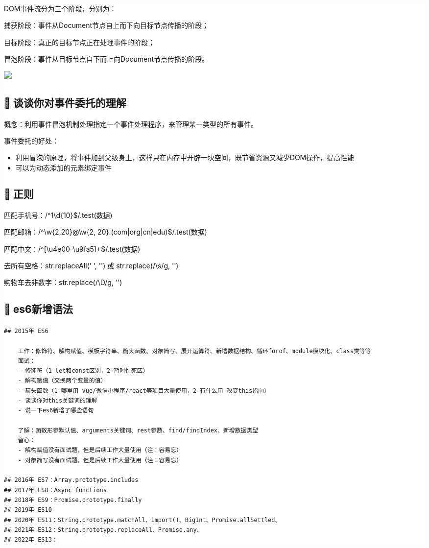 



DOM事件流分为三个阶段，分别为：

捕获阶段：事件从Document节点自上而下向目标节点传播的阶段；

目标阶段：真正的目标节点正在处理事件的阶段；

冒泡阶段：事件从目标节点自下而上向Document节点传播的阶段。

![](https://img2018.cnblogs.com/common/1642186/201911/1642186-20191115181135676-64079695.png) 

 



## 🌛 谈谈你对事件委托的理解



概念：利用事件冒泡机制处理指定一个事件处理程序，来管理某一类型的所有事件。

事件委托的好处：

- 利用冒泡的原理，将事件加到父级身上，这样只在内存中开辟一块空间，既节省资源又减少DOM操作，提高性能
- 可以为动态添加的元素绑定事件



 

## 🌛 正则

匹配手机号：/^1\d{10}$/.test(数据)

匹配邮箱：/^\w{2,20}@\w{2, 20}\.(com|org|cn|edu)$/.test(数据)

匹配中文：/^[\u4e00-\u9fa5]+$/.test(数据)

去所有空格：str.replaceAll(' ', '')  或 str.replace(/\s/g, '')

购物车去非数字：str.replace(/\D/g, '')





## 🌟 es6新增语法

```
## 2015年 ES6

    工作：修饰符、解构赋值、模板字符串、箭头函数、对象简写、展开运算符、新增数据结构、循环forof、module模块化、class类等等
    面试：
    - 修饰符（1-let和const区别，2-暂时性死区）
    - 解构赋值（交换两个变量的值）
    - 箭头函数（1-哪里用 vue/微信小程序/react等项目大量使用，2-有什么用 改变this指向）
    - 谈谈你对this关键词的理解
    - 说一下es6新增了哪些语句

    了解：函数形参默认值、arguments关键词、rest参数、find/findIndex、新增数据类型
    留心：
    - 解构赋值没有面试题，但是后续工作大量使用（注：容易忘）
    - 对象简写没有面试题，但是后续工作大量使用（注：容易忘）

## 2016年 ES7：Array.prototype.includes
## 2017年 ES8：Async functions
## 2018年 ES9：Promise.prototype.finally
## 2019年 ES10
## 2020年 ES11：String.prototype.matchAll、import()、BigInt、Promise.allSettled、
## 2021年 ES12：String.prototype.replaceAll、Promise.any、
## 2022年 ES13：
```
